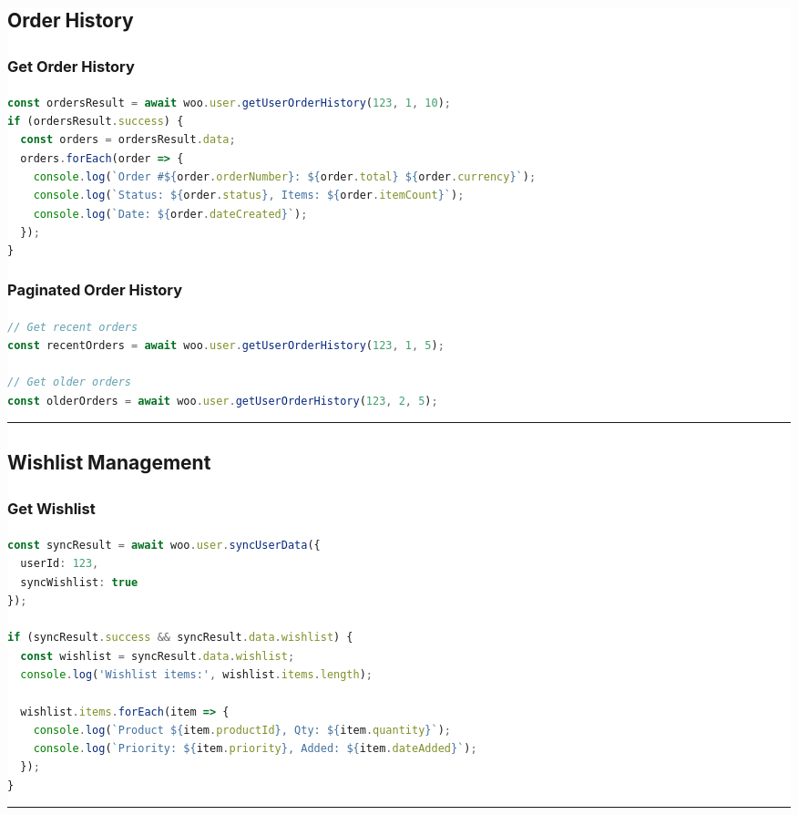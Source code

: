 
## Order History

### Get Order History

```typescript
const ordersResult = await woo.user.getUserOrderHistory(123, 1, 10);
if (ordersResult.success) {
  const orders = ordersResult.data;
  orders.forEach(order => {
    console.log(`Order #${order.orderNumber}: ${order.total} ${order.currency}`);
    console.log(`Status: ${order.status}, Items: ${order.itemCount}`);
    console.log(`Date: ${order.dateCreated}`);
  });
}
```

### Paginated Order History

```typescript
// Get recent orders
const recentOrders = await woo.user.getUserOrderHistory(123, 1, 5);

// Get older orders
const olderOrders = await woo.user.getUserOrderHistory(123, 2, 5);
```

---

## Wishlist Management

### Get Wishlist

```typescript
const syncResult = await woo.user.syncUserData({
  userId: 123,
  syncWishlist: true
});

if (syncResult.success && syncResult.data.wishlist) {
  const wishlist = syncResult.data.wishlist;
  console.log('Wishlist items:', wishlist.items.length);
  
  wishlist.items.forEach(item => {
    console.log(`Product ${item.productId}, Qty: ${item.quantity}`);
    console.log(`Priority: ${item.priority}, Added: ${item.dateAdded}`);
  });
}
```

---
